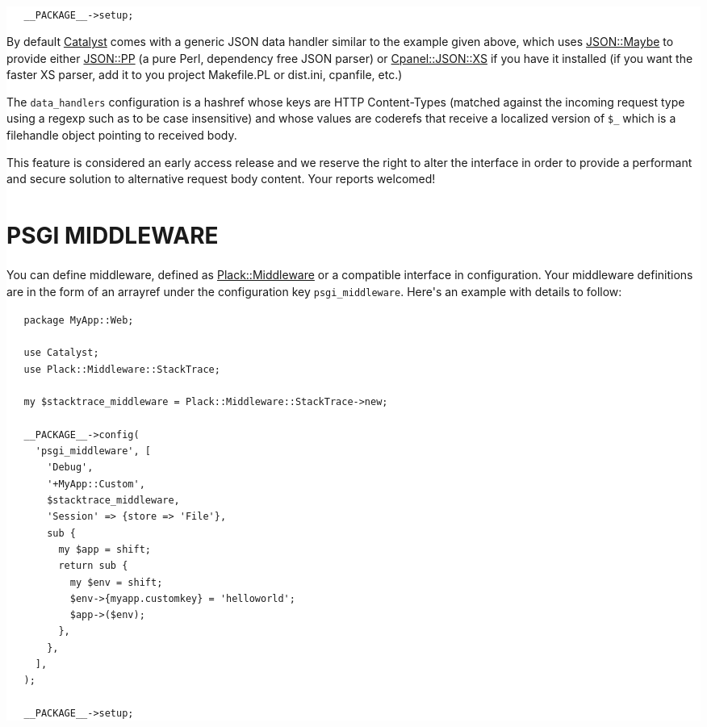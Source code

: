        __PACKAGE__->setup;

By default [Catalyst](https://metacpan.org/pod/Catalyst) comes with a generic JSON data handler similar to the
example given above, which uses [JSON::Maybe](https://metacpan.org/pod/JSON::Maybe) to provide either [JSON::PP](https://metacpan.org/pod/JSON::PP)
(a pure Perl, dependency free JSON parser) or [Cpanel::JSON::XS](https://metacpan.org/pod/Cpanel::JSON::XS) if you have
it installed (if you want the faster XS parser, add it to you project Makefile.PL
or dist.ini, cpanfile, etc.)

The `data_handlers` configuration is a hashref whose keys are HTTP Content-Types
(matched against the incoming request type using a regexp such as to be case
insensitive) and whose values are coderefs that receive a localized version of
`$_` which is a filehandle object pointing to received body.

This feature is considered an early access release and we reserve the right
to alter the interface in order to provide a performant and secure solution to
alternative request body content.  Your reports welcomed!

# PSGI MIDDLEWARE

You can define middleware, defined as [Plack::Middleware](https://metacpan.org/pod/Plack::Middleware) or a compatible
interface in configuration.  Your middleware definitions are in the form of an
arrayref under the configuration key `psgi_middleware`.  Here's an example
with details to follow:

       package MyApp::Web;
    
       use Catalyst;
       use Plack::Middleware::StackTrace;
    
       my $stacktrace_middleware = Plack::Middleware::StackTrace->new;
    
       __PACKAGE__->config(
         'psgi_middleware', [
           'Debug',
           '+MyApp::Custom',
           $stacktrace_middleware,
           'Session' => {store => 'File'},
           sub {
             my $app = shift;
             return sub {
               my $env = shift;
               $env->{myapp.customkey} = 'helloworld';
               $app->($env);
             },
           },
         ],
       );
    
       __PACKAGE__->setup;
